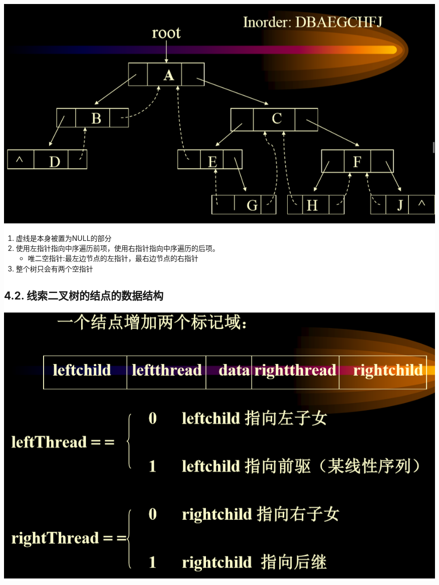 ![](img/cpt5/13.png)

1. 虚线是本身被置为NULL的部分
2. 使用左指针指向中序遍历前项，使用右指针指向中序遍历的后项。
    + 唯二空指针:最左边节点的左指针，最右边节点的右指针
3. 整个树只会有两个空指针

## 4.2. 线索二叉树的结点的数据结构

![](img/cpt5/14.png)
